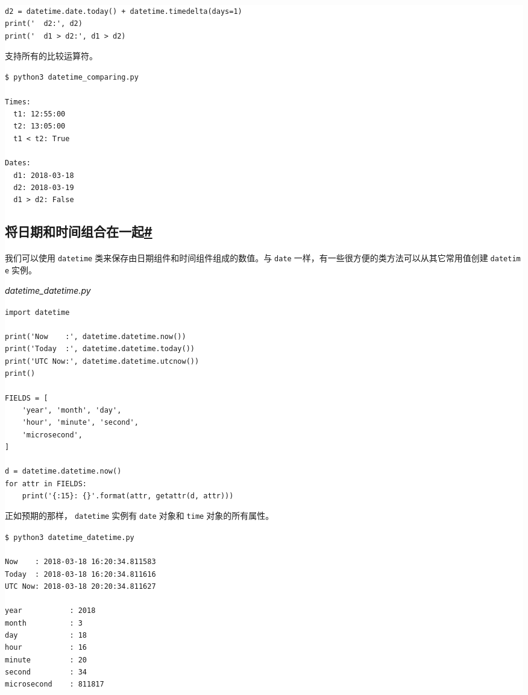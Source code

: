 ```
d2 = datetime.date.today() + datetime.timedelta(days=1)
print('  d2:', d2)
print('  d1 > d2:', d1 > d2)
```

支持所有的比较运算符。

```
$ python3 datetime_comparing.py

Times:
  t1: 12:55:00
  t2: 13:05:00
  t1 < t2: True

Dates:
  d1: 2018-03-18
  d2: 2018-03-19
  d1 > d2: False
```

## 将日期和时间组合在一起[#](https://learnku.com/docs/pymotw/datetime-date-and-time-processing/3382#585c3d)

我们可以使用 `datetime` 类来保存由日期组件和时间组件组成的数值。与 `date` 一样，有一些很方便的类方法可以从其它常用值创建 `datetime` 实例。

_datetime\_datetime.py_

```
import datetime

print('Now    :', datetime.datetime.now())
print('Today  :', datetime.datetime.today())
print('UTC Now:', datetime.datetime.utcnow())
print()

FIELDS = [
    'year', 'month', 'day',
    'hour', 'minute', 'second',
    'microsecond',
]

d = datetime.datetime.now()
for attr in FIELDS:
    print('{:15}: {}'.format(attr, getattr(d, attr)))
```

正如预期的那样， `datetime` 实例有 `date` 对象和 `time` 对象的所有属性。

```
$ python3 datetime_datetime.py

Now    : 2018-03-18 16:20:34.811583
Today  : 2018-03-18 16:20:34.811616
UTC Now: 2018-03-18 20:20:34.811627

year           : 2018
month          : 3
day            : 18
hour           : 16
minute         : 20
second         : 34
microsecond    : 811817
```
